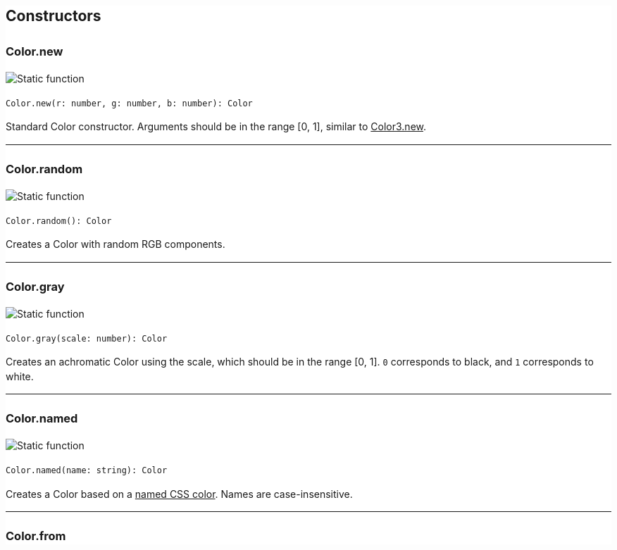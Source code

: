 ## Constructors

### Color.new

<img src="https://img.shields.io/badge/-static-blue" alt="Static function" />

```
Color.new(r: number, g: number, b: number): Color
```

Standard Color constructor. Arguments should be in the range [0, 1], similar to [Color3.new](https://developer.roblox.com/en-us/api-reference/datatype/Color3#constructors).

---

### Color.random

<img src="https://img.shields.io/badge/-static-blue" alt="Static function" />

```
Color.random(): Color
```

Creates a Color with random RGB components.

---

### Color.gray

<img src="https://img.shields.io/badge/-static-blue" alt="Static function" />

```
Color.gray(scale: number): Color
```

Creates an achromatic Color using the scale, which should be in the range [0, 1]. `0` corresponds to black, and `1` corresponds to white.

---

### Color.named

<img src="https://img.shields.io/badge/-static-blue" alt="Static function" />

```
Color.named(name: string): Color
```

Creates a Color based on a [named CSS color](https://www.w3.org/TR/2021/REC-css-color-3-20210805/#svg-color). Names are case-insensitive.

---

### Color.from
